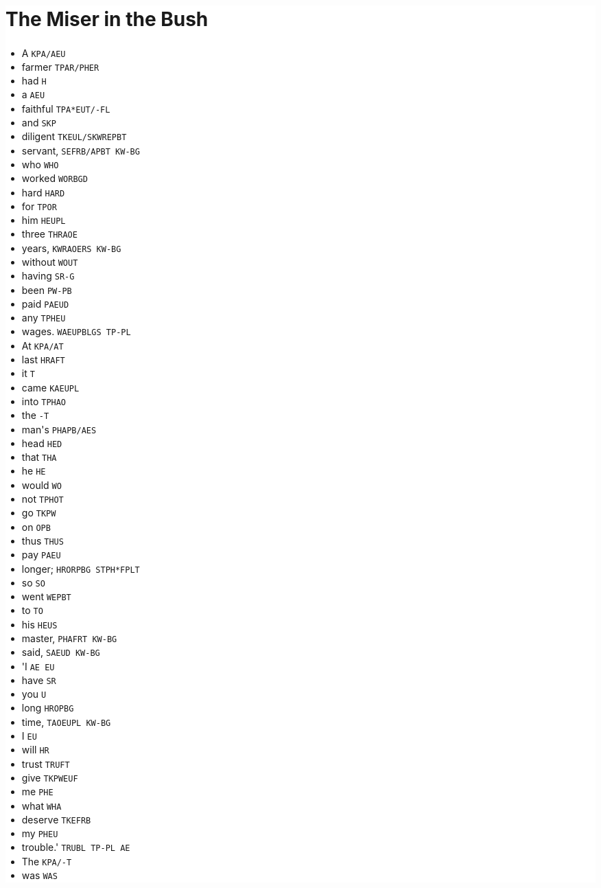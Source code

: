 # The Miser in the Bush

* A `KPA/AEU`
* farmer `TPAR/PHER`
* had `H`
* a `AEU`
* faithful `TPA*EUT/-FL`
* and `SKP`
* diligent `TKEUL/SKWREPBT`
* servant, `SEFRB/APBT KW-BG`
* who `WHO`
* worked `WORBGD`
* hard `HARD`
* for `TPOR`
* him `HEUPL`
* three `THRAOE`
* years, `KWRAOERS KW-BG`
* without `WOUT`
* having `SR-G`
* been `PW-PB`
* paid `PAEUD`
* any `TPHEU`
* wages. `WAEUPBLGS TP-PL`
* At `KPA/AT`
* last `HRAFT`
* it `T`
* came `KAEUPL`
* into `TPHAO`
* the `-T`
* man's `PHAPB/AES`
* head `HED`
* that `THA`
* he `HE`
* would `WO`
* not `TPHOT`
* go `TKPW`
* on `OPB`
* thus `THUS`
* pay `PAEU`
* longer; `HRORPBG STPH*FPLT`
* so `SO`
* went `WEPBT`
* to `TO`
* his `HEUS`
* master, `PHAFRT KW-BG`
* said, `SAEUD KW-BG`
* 'I `AE EU`
* have `SR`
* you `U`
* long `HROPBG`
* time, `TAOEUPL KW-BG`
* I `EU`
* will `HR`
* trust `TRUFT`
* give `TKPWEUF`
* me `PHE`
* what `WHA`
* deserve `TKEFRB`
* my `PHEU`
* trouble.' `TRUBL TP-PL AE`
* The `KPA/-T`
* was `WAS`